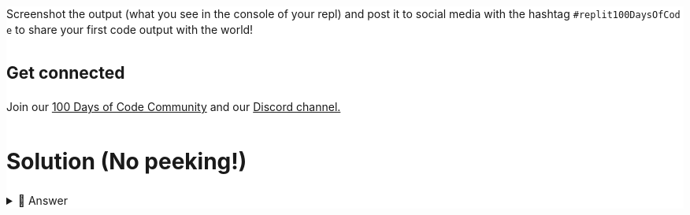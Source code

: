 Screenshot the output (what you see in the console of your repl) and post it to social media with the hashtag `#replit100DaysOfCode` to share your first code output with the world!

## Get connected

Join our <a href="https://www.google.com" target="_blank">100 Days of Code Community</a>
and our <a href="https://www.google.com" target="_blank">Discord channel.</a>

# Solution (No peeking!)

 <details><summary>👀 Answer</summary></details>
